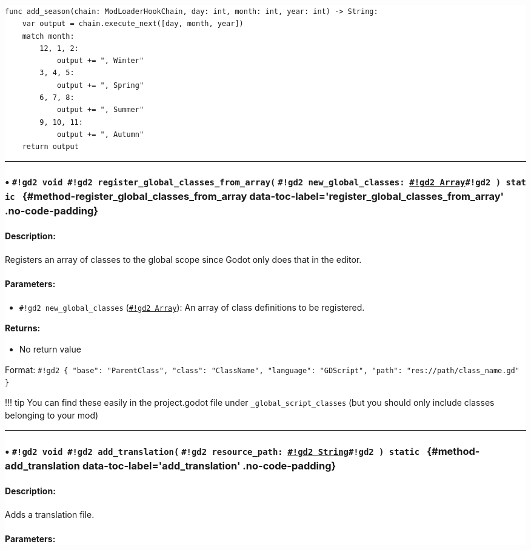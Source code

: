```gdscript2 
func add_season(chain: ModLoaderHookChain, day: int, month: int, year: int) -> String:
    var output = chain.execute_next([day, month, year])
    match month:
        12, 1, 2:
            output += ", Winter"
        3, 4, 5:
            output += ", Spring"
        6, 7, 8:
            output += ", Summer"
        9, 10, 11:
            output += ", Autumn"
    return output
```
***
### • `#!gd2 void`&nbsp;&nbsp;`#!gd2 register_global_classes_from_array(` `#!gd2 new_global_classes:`&nbsp;&nbsp;[`#!gd2 Array`](https://docs.godotengine.org/en/stable/classes/class_array.html)`#!gd2 ) static ` {#method-register_global_classes_from_array data-toc-label='register_global_classes_from_array' .no-code-padding}
#### Description:
Registers an array of classes to the global scope since Godot only does that in the editor.

#### Parameters:
  
- `#!gd2 new_global_classes` ([`#!gd2 Array`](https://docs.godotengine.org/en/stable/classes/class_array.html)): An array of class definitions to be registered.

**Returns:**
  
- No return value

Format: `#!gd2 { "base": "ParentClass", "class": "ClassName", "language": "GDScript", "path": "res://path/class_name.gd" }`



!!! tip 
	You can find these easily in the project.godot file under `_global_script_classes`
	(but you should only include classes belonging to your mod)
  

***
### • `#!gd2 void`&nbsp;&nbsp;`#!gd2 add_translation(` `#!gd2 resource_path:`&nbsp;&nbsp;[`#!gd2 String`](https://docs.godotengine.org/en/stable/classes/class_string.html)`#!gd2 ) static ` {#method-add_translation data-toc-label='add_translation' .no-code-padding}
#### Description:
Adds a translation file.

#### Parameters:
  
